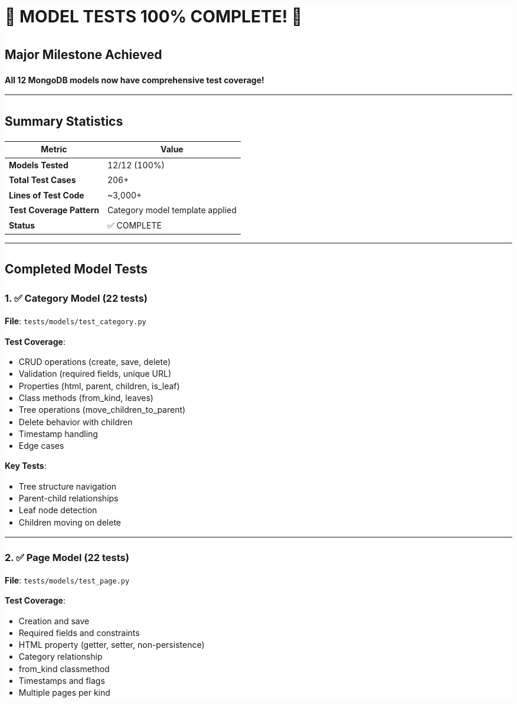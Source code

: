 # 🎉 MODEL TESTS 100% COMPLETE! 🎉

## Major Milestone Achieved

**All 12 MongoDB models now have comprehensive test coverage!**

---

## Summary Statistics

| Metric | Value |
|--------|-------|
| **Models Tested** | 12/12 (100%) |
| **Total Test Cases** | 206+ |
| **Lines of Test Code** | ~3,000+ |
| **Test Coverage Pattern** | Category model template applied |
| **Status** | ✅ COMPLETE |

---

## Completed Model Tests

### 1. ✅ Category Model (22 tests)
**File**: `tests/models/test_category.py`

**Test Coverage**:
- CRUD operations (create, save, delete)
- Validation (required fields, unique URL)
- Properties (html, parent, children, is_leaf)
- Class methods (from_kind, leaves)
- Tree operations (move_children_to_parent)
- Delete behavior with children
- Timestamp handling
- Edge cases

**Key Tests**:
- Tree structure navigation
- Parent-child relationships
- Leaf node detection
- Children moving on delete

---

### 2. ✅ Page Model (22 tests)
**File**: `tests/models/test_page.py`

**Test Coverage**:
- Creation and save
- Required fields and constraints
- HTML property (getter, setter, non-persistence)
- Category relationship
- from_kind classmethod
- Timestamps and flags
- Multiple pages per kind
